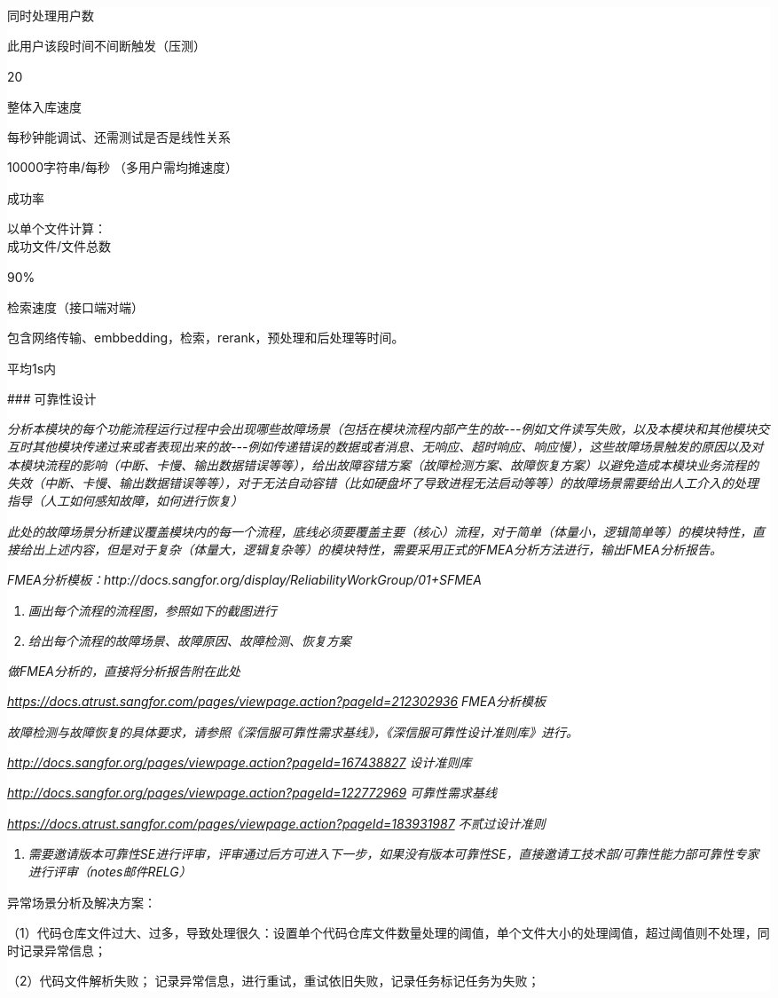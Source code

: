 同时处理用户数

此用户该段时间不间断触发（压测）

20

整体入库速度

每秒钟能调试、还需测试是否是线性关系

10000字符串/每秒  （多用户需均摊速度）

成功率

以单个文件计算：  
成功文件/文件总数

90%

检索速度（接口端对端）

包含网络传输、embbedding，检索，rerank，预处理和后处理等时间。  


平均1s内

<a id="_Toc24060"></a>### 可靠性设计

*分析本模块的每个功能流程运行过程中会出现哪些故障场景（包括在模块流程内部产生的故\-\-\-例如文件读写失败，以及本模块和其他模块交互时其他模块传递过来或者表现出来的故\-\-\-例如传递错误的数据或者消息、无响应、超时响应、响应慢），这些故障场景触发的原因以及对本模块流程的影响（中断、卡慢、输出数据错误等等），给出故障容错方案（故障检测方案、故障恢复方案）以避免造成本模块业务流程的失效（中断、卡慢、输出数据错误等等），对于无法自动容错（比如硬盘坏了导致进程无法启动等等）的故障场景需要给出人工介入的处理指导（人工如何感知故障，如何进行恢复）*

*此处的故障场景分析建议覆盖模块内的每一个流程，底线必须要覆盖主要（核心）流程，对于简单（体量小，逻辑简单等）的模块特性，直接给出上述内容，但是对于复杂（体量大，逻辑复杂等）的模块特性，需要采用正式的FMEA分析方法进行，输出FMEA分析报告。*

*FMEA分析模板：http://docs\.sangfor\.org/display/ReliabilityWorkGroup/01\+SFMEA*

1. *画出每个流程的流程图，参照如下的截图进行*

1. *给出每个流程的故障场景、故障原因、故障检测、恢复方案*

*做FMEA分析的，直接将分析报告附在此处*

*[https://docs\.atrust\.sangfor\.com/pages/viewpage\.action?pageId=212302936](https://docs.atrust.sangfor.com/pages/viewpage.action?pageId=212302936) FMEA分析模板*

*故障检测与故障恢复的具体要求，请参照《深信服可靠性需求基线》，《深信服可靠性设计准则库》进行。*

*[http://docs\.sangfor\.org/pages/viewpage\.action?pageId=167438827](http://docs.sangfor.org/pages/viewpage.action?pageId=167438827)   设计准则库*

*[http://docs\.sangfor\.org/pages/viewpage\.action?pageId=122772969](http://docs.sangfor.org/pages/viewpage.action?pageId=122772969)   可靠性需求基线*

*[https://docs\.atrust\.sangfor\.com/pages/viewpage\.action?pageId=183931987](https://docs.atrust.sangfor.com/pages/viewpage.action?pageId=183931987)  不贰过设计准则*

1. *需要邀请版本可靠性SE进行评审，评审通过后方可进入下一步，如果没有版本可靠性SE，直接邀请工技术部/可靠性能力部可靠性专家进行评审（notes邮件RELG）*

异常场景分析及解决方案：

（1）代码仓库文件过大、过多，导致处理很久：设置单个代码仓库文件数量处理的阈值，单个文件大小的处理阈值，超过阈值则不处理，同时记录异常信息；

（2）代码文件解析失败； 记录异常信息，进行重试，重试依旧失败，记录任务标记任务为失败；

